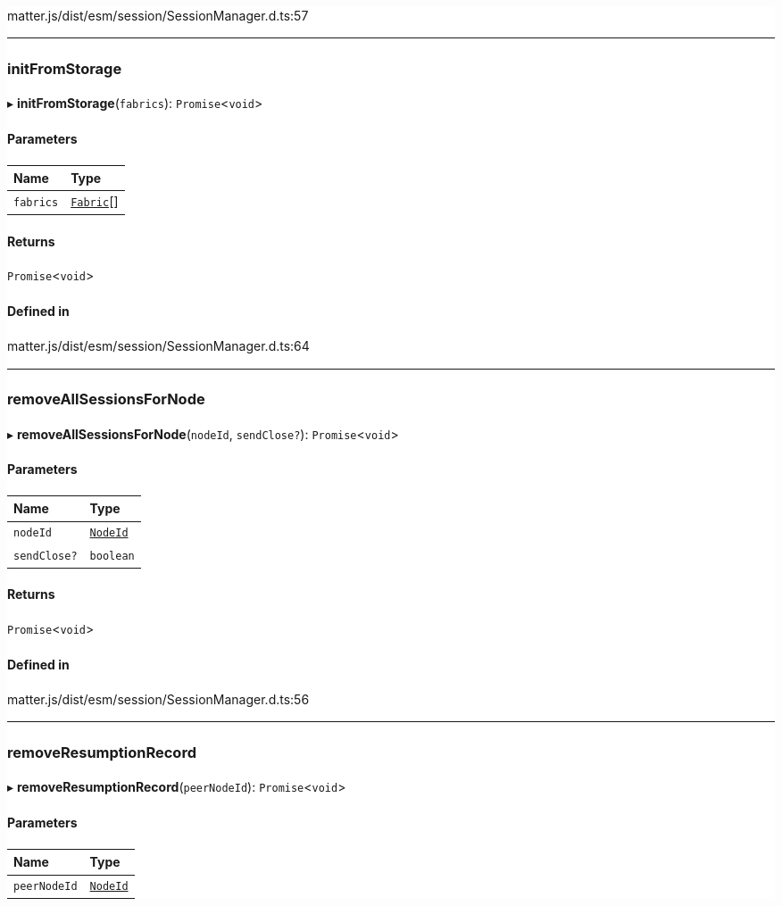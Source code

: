 matter.js/dist/esm/session/SessionManager.d.ts:57

___

### initFromStorage

▸ **initFromStorage**(`fabrics`): `Promise`\<`void`\>

#### Parameters

| Name | Type |
| :------ | :------ |
| `fabrics` | [`Fabric`](internal_.Fabric.md)[] |

#### Returns

`Promise`\<`void`\>

#### Defined in

matter.js/dist/esm/session/SessionManager.d.ts:64

___

### removeAllSessionsForNode

▸ **removeAllSessionsForNode**(`nodeId`, `sendClose?`): `Promise`\<`void`\>

#### Parameters

| Name | Type |
| :------ | :------ |
| `nodeId` | [`NodeId`](../modules/internal_.md#nodeid) |
| `sendClose?` | `boolean` |

#### Returns

`Promise`\<`void`\>

#### Defined in

matter.js/dist/esm/session/SessionManager.d.ts:56

___

### removeResumptionRecord

▸ **removeResumptionRecord**(`peerNodeId`): `Promise`\<`void`\>

#### Parameters

| Name | Type |
| :------ | :------ |
| `peerNodeId` | [`NodeId`](../modules/internal_.md#nodeid) |
